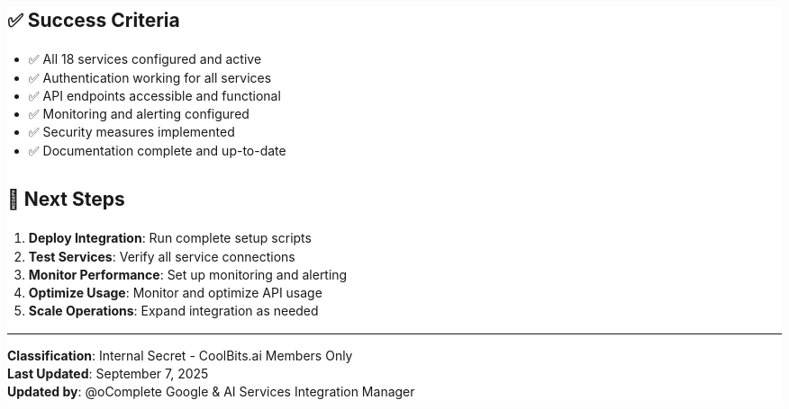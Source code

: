 ## ✅ Success Criteria

- ✅ All 18 services configured and active
- ✅ Authentication working for all services
- ✅ API endpoints accessible and functional
- ✅ Monitoring and alerting configured
- ✅ Security measures implemented
- ✅ Documentation complete and up-to-date

## 🎯 Next Steps

1. **Deploy Integration**: Run complete setup scripts
2. **Test Services**: Verify all service connections
3. **Monitor Performance**: Set up monitoring and alerting
4. **Optimize Usage**: Monitor and optimize API usage
5. **Scale Operations**: Expand integration as needed

---

**Classification**: Internal Secret - CoolBits.ai Members Only  
**Last Updated**: September 7, 2025  
**Updated by**: @oComplete Google & AI Services Integration Manager

